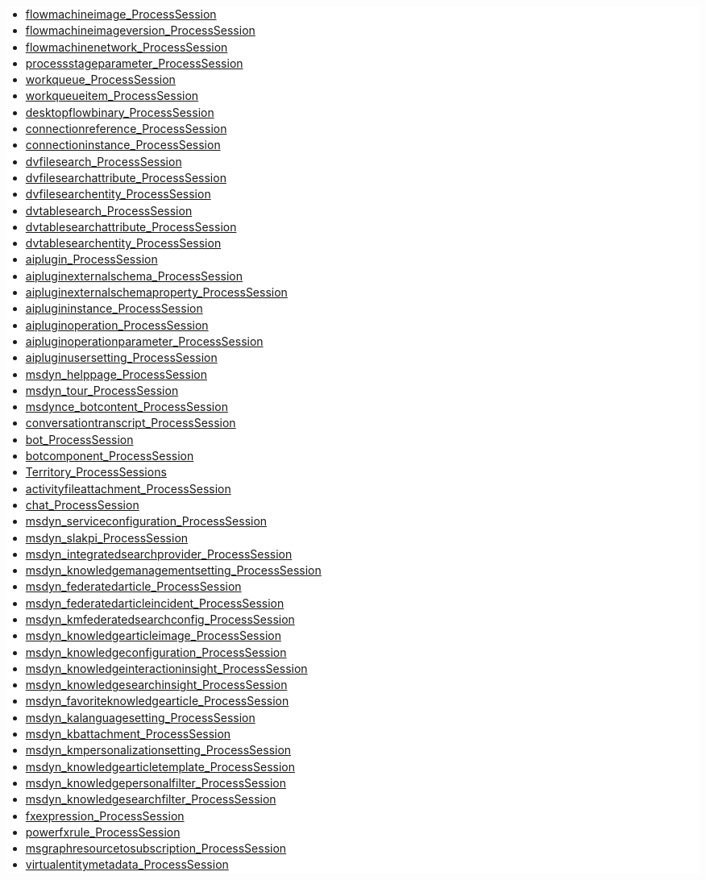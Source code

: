 - [flowmachineimage_ProcessSession](#BKMK_flowmachineimage_ProcessSession)
- [flowmachineimageversion_ProcessSession](#BKMK_flowmachineimageversion_ProcessSession)
- [flowmachinenetwork_ProcessSession](#BKMK_flowmachinenetwork_ProcessSession)
- [processstageparameter_ProcessSession](#BKMK_processstageparameter_ProcessSession)
- [workqueue_ProcessSession](#BKMK_workqueue_ProcessSession)
- [workqueueitem_ProcessSession](#BKMK_workqueueitem_ProcessSession)
- [desktopflowbinary_ProcessSession](#BKMK_desktopflowbinary_ProcessSession)
- [connectionreference_ProcessSession](#BKMK_connectionreference_ProcessSession)
- [connectioninstance_ProcessSession](#BKMK_connectioninstance_ProcessSession)
- [dvfilesearch_ProcessSession](#BKMK_dvfilesearch_ProcessSession)
- [dvfilesearchattribute_ProcessSession](#BKMK_dvfilesearchattribute_ProcessSession)
- [dvfilesearchentity_ProcessSession](#BKMK_dvfilesearchentity_ProcessSession)
- [dvtablesearch_ProcessSession](#BKMK_dvtablesearch_ProcessSession)
- [dvtablesearchattribute_ProcessSession](#BKMK_dvtablesearchattribute_ProcessSession)
- [dvtablesearchentity_ProcessSession](#BKMK_dvtablesearchentity_ProcessSession)
- [aiplugin_ProcessSession](#BKMK_aiplugin_ProcessSession)
- [aipluginexternalschema_ProcessSession](#BKMK_aipluginexternalschema_ProcessSession)
- [aipluginexternalschemaproperty_ProcessSession](#BKMK_aipluginexternalschemaproperty_ProcessSession)
- [aiplugininstance_ProcessSession](#BKMK_aiplugininstance_ProcessSession)
- [aipluginoperation_ProcessSession](#BKMK_aipluginoperation_ProcessSession)
- [aipluginoperationparameter_ProcessSession](#BKMK_aipluginoperationparameter_ProcessSession)
- [aipluginusersetting_ProcessSession](#BKMK_aipluginusersetting_ProcessSession)
- [msdyn_helppage_ProcessSession](#BKMK_msdyn_helppage_ProcessSession)
- [msdyn_tour_ProcessSession](#BKMK_msdyn_tour_ProcessSession)
- [msdynce_botcontent_ProcessSession](#BKMK_msdynce_botcontent_ProcessSession)
- [conversationtranscript_ProcessSession](#BKMK_conversationtranscript_ProcessSession)
- [bot_ProcessSession](#BKMK_bot_ProcessSession)
- [botcomponent_ProcessSession](#BKMK_botcomponent_ProcessSession)
- [Territory_ProcessSessions](#BKMK_Territory_ProcessSessions)
- [activityfileattachment_ProcessSession](#BKMK_activityfileattachment_ProcessSession)
- [chat_ProcessSession](#BKMK_chat_ProcessSession)
- [msdyn_serviceconfiguration_ProcessSession](#BKMK_msdyn_serviceconfiguration_ProcessSession)
- [msdyn_slakpi_ProcessSession](#BKMK_msdyn_slakpi_ProcessSession)
- [msdyn_integratedsearchprovider_ProcessSession](#BKMK_msdyn_integratedsearchprovider_ProcessSession)
- [msdyn_knowledgemanagementsetting_ProcessSession](#BKMK_msdyn_knowledgemanagementsetting_ProcessSession)
- [msdyn_federatedarticle_ProcessSession](#BKMK_msdyn_federatedarticle_ProcessSession)
- [msdyn_federatedarticleincident_ProcessSession](#BKMK_msdyn_federatedarticleincident_ProcessSession)
- [msdyn_kmfederatedsearchconfig_ProcessSession](#BKMK_msdyn_kmfederatedsearchconfig_ProcessSession)
- [msdyn_knowledgearticleimage_ProcessSession](#BKMK_msdyn_knowledgearticleimage_ProcessSession)
- [msdyn_knowledgeconfiguration_ProcessSession](#BKMK_msdyn_knowledgeconfiguration_ProcessSession)
- [msdyn_knowledgeinteractioninsight_ProcessSession](#BKMK_msdyn_knowledgeinteractioninsight_ProcessSession)
- [msdyn_knowledgesearchinsight_ProcessSession](#BKMK_msdyn_knowledgesearchinsight_ProcessSession)
- [msdyn_favoriteknowledgearticle_ProcessSession](#BKMK_msdyn_favoriteknowledgearticle_ProcessSession)
- [msdyn_kalanguagesetting_ProcessSession](#BKMK_msdyn_kalanguagesetting_ProcessSession)
- [msdyn_kbattachment_ProcessSession](#BKMK_msdyn_kbattachment_ProcessSession)
- [msdyn_kmpersonalizationsetting_ProcessSession](#BKMK_msdyn_kmpersonalizationsetting_ProcessSession)
- [msdyn_knowledgearticletemplate_ProcessSession](#BKMK_msdyn_knowledgearticletemplate_ProcessSession)
- [msdyn_knowledgepersonalfilter_ProcessSession](#BKMK_msdyn_knowledgepersonalfilter_ProcessSession)
- [msdyn_knowledgesearchfilter_ProcessSession](#BKMK_msdyn_knowledgesearchfilter_ProcessSession)
- [fxexpression_ProcessSession](#BKMK_fxexpression_ProcessSession)
- [powerfxrule_ProcessSession](#BKMK_powerfxrule_ProcessSession)
- [msgraphresourcetosubscription_ProcessSession](#BKMK_msgraphresourcetosubscription_ProcessSession)
- [virtualentitymetadata_ProcessSession](#BKMK_virtualentitymetadata_ProcessSession)